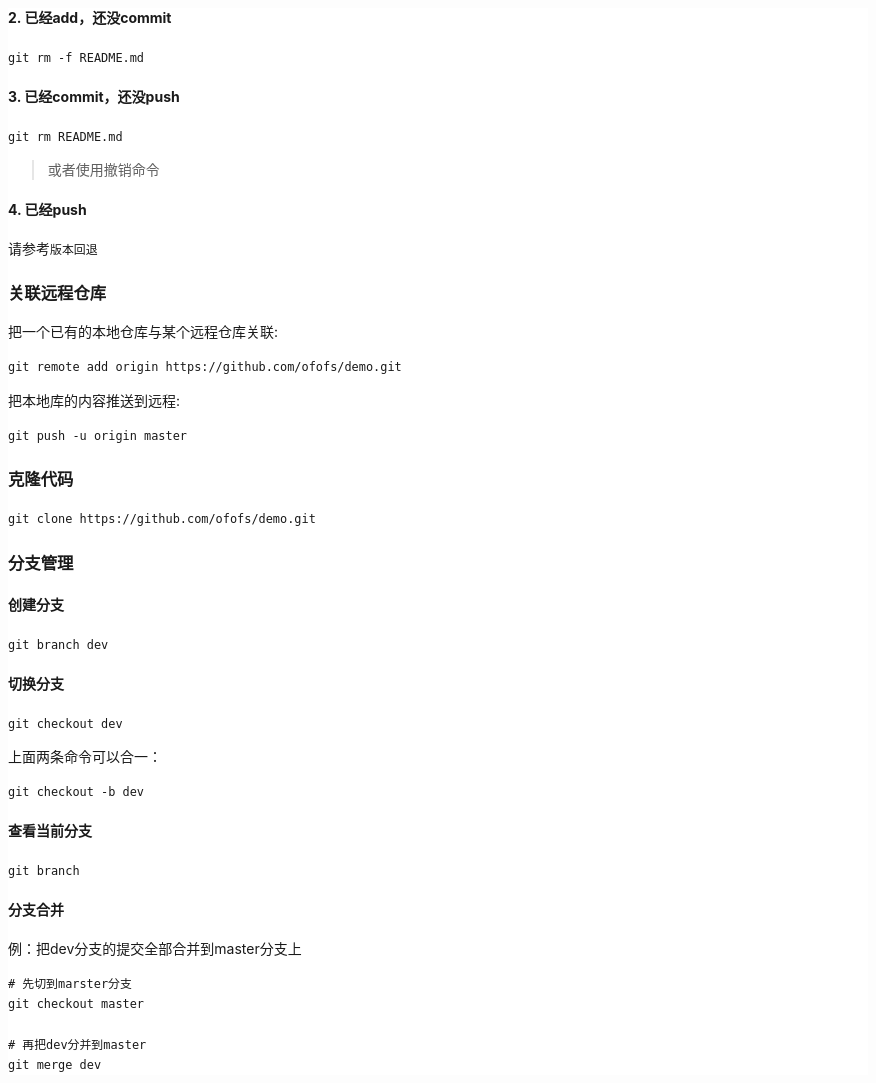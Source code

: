 #### 2. 已经add，还没commit
```
git rm -f README.md
```

#### 3. 已经commit，还没push
```
git rm README.md
```

> 或者使用撤销命令

#### 4. 已经push
请参考`版本回退`

### 关联远程仓库
把一个已有的本地仓库与某个远程仓库关联:  
```
git remote add origin https://github.com/ofofs/demo.git
```

把本地库的内容推送到远程:  
```
git push -u origin master
```

### 克隆代码
```
git clone https://github.com/ofofs/demo.git
```

### 分支管理
#### 创建分支
```
git branch dev
```

#### 切换分支
```
git checkout dev
```

上面两条命令可以合一：  
```
git checkout -b dev
```

#### 查看当前分支
```
git branch
```

#### 分支合并
例：把dev分支的提交全部合并到master分支上  
```
# 先切到marster分支
git checkout master

# 再把dev分并到master
git merge dev
```
